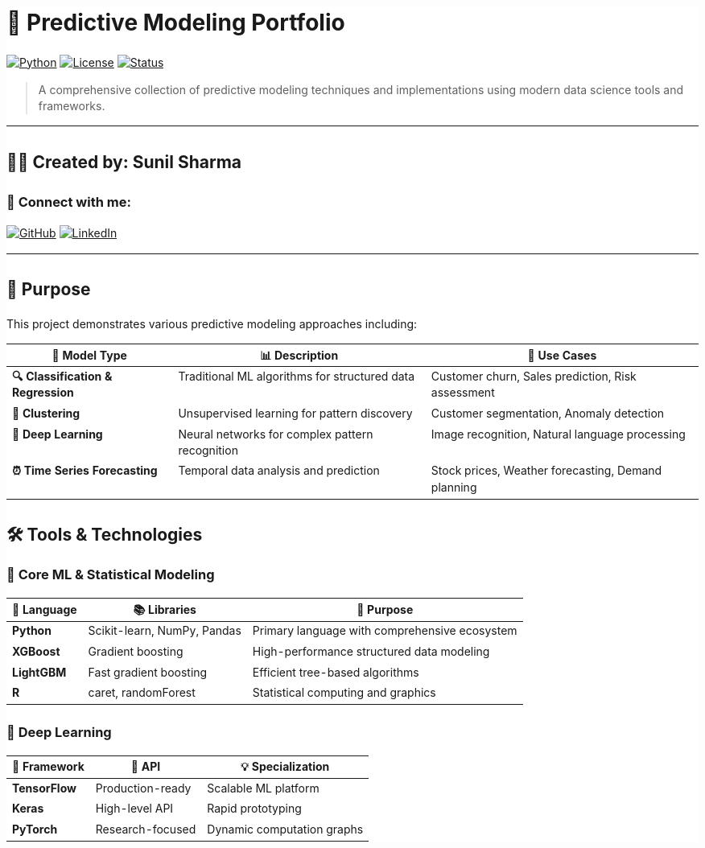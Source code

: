# 🤖 Predictive Modeling Portfolio

[![Python](https://img.shields.io/badge/Python-3.8+-blue.svg)](https://www.python.org/)
[![License](https://img.shields.io/badge/License-MIT-green.svg)](LICENSE)
[![Status](https://img.shields.io/badge/Status-Active-brightgreen.svg)](https://github.com/sunbyte16)

> A comprehensive collection of predictive modeling techniques and implementations using modern data science tools and frameworks.

---

## 👨‍💻 **Created by:** Sunil Sharma

### 🔗 **Connect with me:**
[![GitHub](https://img.shields.io/badge/GitHub-@sunbyte16-black?style=for-the-badge&logo=github)](https://github.com/sunbyte16)
[![LinkedIn](https://img.shields.io/badge/LinkedIn-Sunil%20Kumar-blue?style=for-the-badge&logo=linkedin)](https://www.linkedin.com/in/sunil-kumar-bb88bb31a/)

---

## 🎯 **Purpose**

This project demonstrates various predictive modeling approaches including:

| 🎯 **Model Type** | 📊 **Description** | 🔧 **Use Cases** |
|------------------|-------------------|------------------|
| **🔍 Classification & Regression** | Traditional ML algorithms for structured data | Customer churn, Sales prediction, Risk assessment |
| **🎯 Clustering** | Unsupervised learning for pattern discovery | Customer segmentation, Anomaly detection |
| **🧠 Deep Learning** | Neural networks for complex pattern recognition | Image recognition, Natural language processing |
| **⏰ Time Series Forecasting** | Temporal data analysis and prediction | Stock prices, Weather forecasting, Demand planning |

## 🛠️ **Tools & Technologies**

### 🔬 **Core ML & Statistical Modeling**
| 🐍 **Language** | 📚 **Libraries** | 🎯 **Purpose** |
|----------------|------------------|----------------|
| **Python** | Scikit-learn, NumPy, Pandas | Primary language with comprehensive ecosystem |
| **XGBoost** | Gradient boosting | High-performance structured data modeling |
| **LightGBM** | Fast gradient boosting | Efficient tree-based algorithms |
| **R** | caret, randomForest | Statistical computing and graphics |

### 🧠 **Deep Learning**
| 🎯 **Framework** | 🔧 **API** | 💡 **Specialization** |
|-----------------|------------|---------------------|
| **TensorFlow** | Production-ready | Scalable ML platform |
| **Keras** | High-level API | Rapid prototyping |
| **PyTorch** | Research-focused | Dynamic computation graphs |
